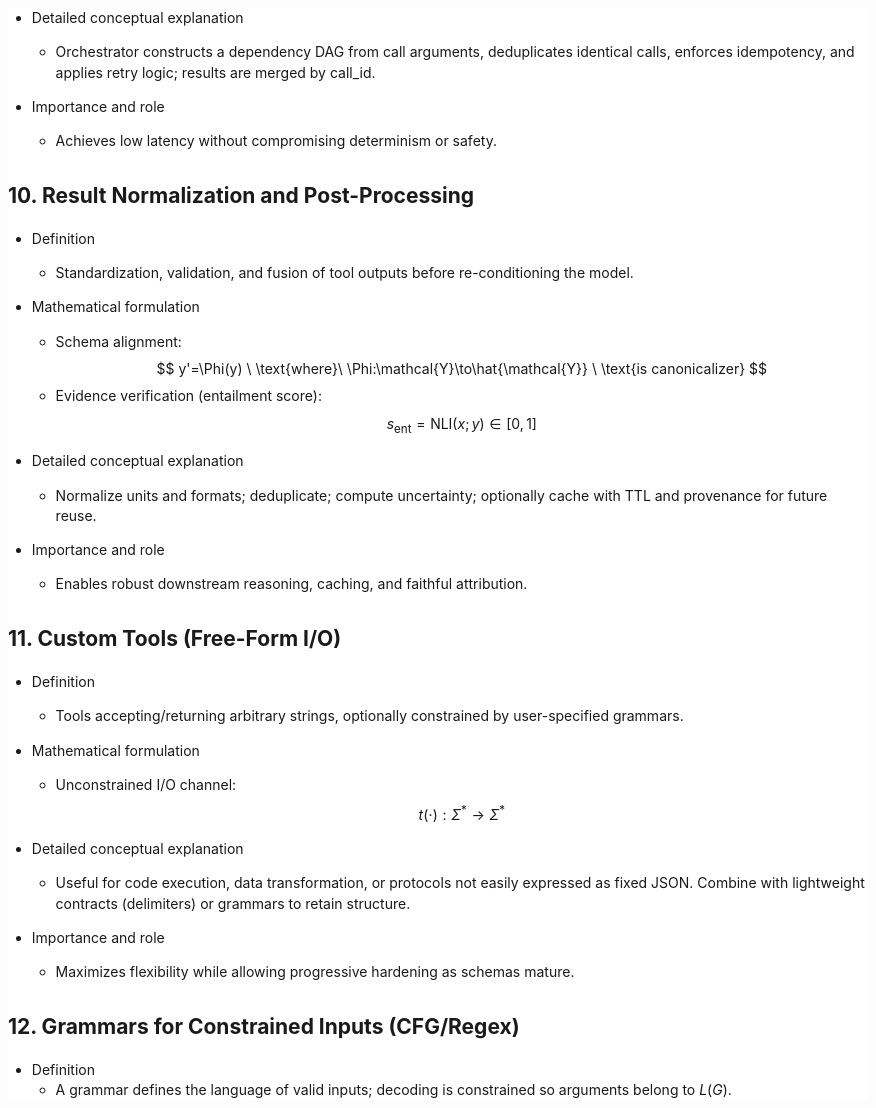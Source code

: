 - Detailed conceptual explanation
  - Orchestrator constructs a dependency DAG from call arguments, deduplicates identical calls, enforces idempotency, and applies retry logic; results are merged by call_id.

- Importance and role
  - Achieves low latency without compromising determinism or safety.


## 10. Result Normalization and Post-Processing

- Definition
  - Standardization, validation, and fusion of tool outputs before re-conditioning the model.

- Mathematical formulation
  - Schema alignment:
    $$
    y'=\Phi(y) \ \text{where}\ \Phi:\mathcal{Y}\to\hat{\mathcal{Y}} \ \text{is canonicalizer}
    $$
  - Evidence verification (entailment score):
    $$
    s_{\text{ent}}=\mathrm{NLI}(x; y) \in [0,1]
    $$

- Detailed conceptual explanation
  - Normalize units and formats; deduplicate; compute uncertainty; optionally cache with TTL and provenance for future reuse.

- Importance and role
  - Enables robust downstream reasoning, caching, and faithful attribution.


## 11. Custom Tools (Free-Form I/O)

- Definition
  - Tools accepting/returning arbitrary strings, optionally constrained by user-specified grammars.

- Mathematical formulation
  - Unconstrained I/O channel:
    $$
    t(\cdot): \Sigma^* \to \Sigma^*
    $$

- Detailed conceptual explanation
  - Useful for code execution, data transformation, or protocols not easily expressed as fixed JSON. Combine with lightweight contracts (delimiters) or grammars to retain structure.

- Importance and role
  - Maximizes flexibility while allowing progressive hardening as schemas mature.


## 12. Grammars for Constrained Inputs (CFG/Regex)

- Definition
  - A grammar defines the language of valid inputs; decoding is constrained so arguments belong to $L(G)$.
